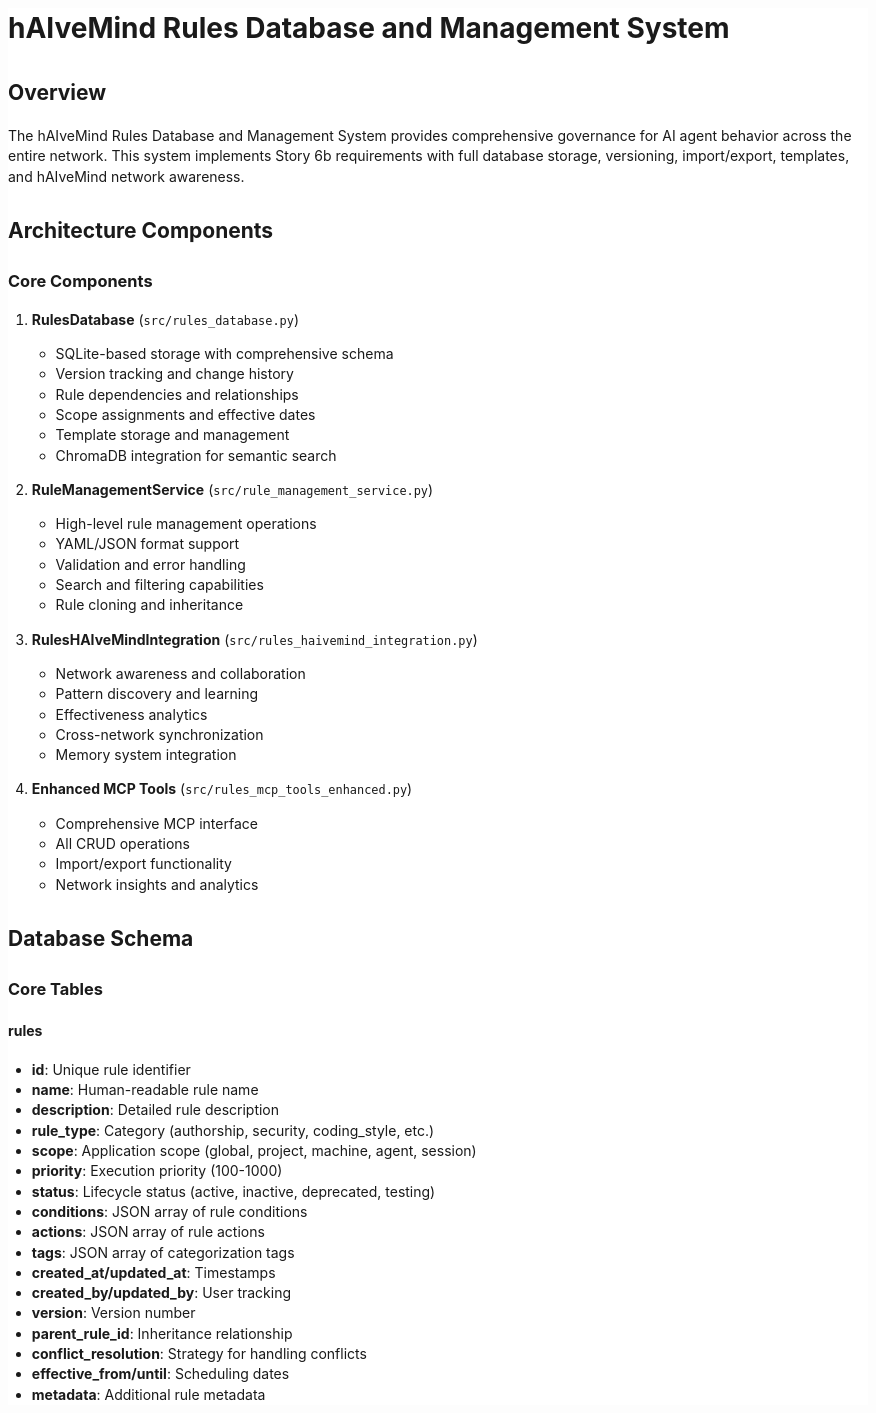 # hAIveMind Rules Database and Management System

## Overview

The hAIveMind Rules Database and Management System provides comprehensive governance for AI agent behavior across the entire network. This system implements Story 6b requirements with full database storage, versioning, import/export, templates, and hAIveMind network awareness.

## Architecture Components

### Core Components

1. **RulesDatabase** (`src/rules_database.py`)
   - SQLite-based storage with comprehensive schema
   - Version tracking and change history
   - Rule dependencies and relationships
   - Scope assignments and effective dates
   - Template storage and management
   - ChromaDB integration for semantic search

2. **RuleManagementService** (`src/rule_management_service.py`)
   - High-level rule management operations
   - YAML/JSON format support
   - Validation and error handling
   - Search and filtering capabilities
   - Rule cloning and inheritance

3. **RulesHAIveMindIntegration** (`src/rules_haivemind_integration.py`)
   - Network awareness and collaboration
   - Pattern discovery and learning
   - Effectiveness analytics
   - Cross-network synchronization
   - Memory system integration

4. **Enhanced MCP Tools** (`src/rules_mcp_tools_enhanced.py`)
   - Comprehensive MCP interface
   - All CRUD operations
   - Import/export functionality
   - Network insights and analytics

## Database Schema

### Core Tables

#### rules
- **id**: Unique rule identifier
- **name**: Human-readable rule name
- **description**: Detailed rule description
- **rule_type**: Category (authorship, security, coding_style, etc.)
- **scope**: Application scope (global, project, machine, agent, session)
- **priority**: Execution priority (100-1000)
- **status**: Lifecycle status (active, inactive, deprecated, testing)
- **conditions**: JSON array of rule conditions
- **actions**: JSON array of rule actions
- **tags**: JSON array of categorization tags
- **created_at/updated_at**: Timestamps
- **created_by/updated_by**: User tracking
- **version**: Version number
- **parent_rule_id**: Inheritance relationship
- **conflict_resolution**: Strategy for handling conflicts
- **effective_from/until**: Scheduling dates
- **metadata**: Additional rule metadata